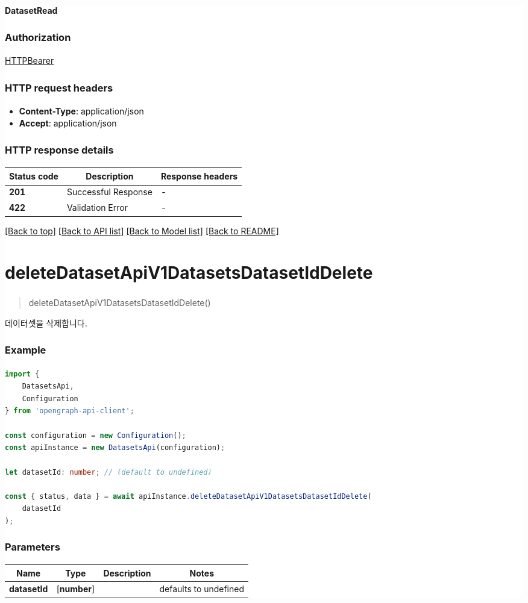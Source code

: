 **DatasetRead**

### Authorization

[HTTPBearer](../README.md#HTTPBearer)

### HTTP request headers

 - **Content-Type**: application/json
 - **Accept**: application/json


### HTTP response details
| Status code | Description | Response headers |
|-------------|-------------|------------------|
|**201** | Successful Response |  -  |
|**422** | Validation Error |  -  |

[[Back to top]](#) [[Back to API list]](../README.md#documentation-for-api-endpoints) [[Back to Model list]](../README.md#documentation-for-models) [[Back to README]](../README.md)

# **deleteDatasetApiV1DatasetsDatasetIdDelete**
> deleteDatasetApiV1DatasetsDatasetIdDelete()

데이터셋을 삭제합니다.

### Example

```typescript
import {
    DatasetsApi,
    Configuration
} from 'opengraph-api-client';

const configuration = new Configuration();
const apiInstance = new DatasetsApi(configuration);

let datasetId: number; // (default to undefined)

const { status, data } = await apiInstance.deleteDatasetApiV1DatasetsDatasetIdDelete(
    datasetId
);
```

### Parameters

|Name | Type | Description  | Notes|
|------------- | ------------- | ------------- | -------------|
| **datasetId** | [**number**] |  | defaults to undefined|

